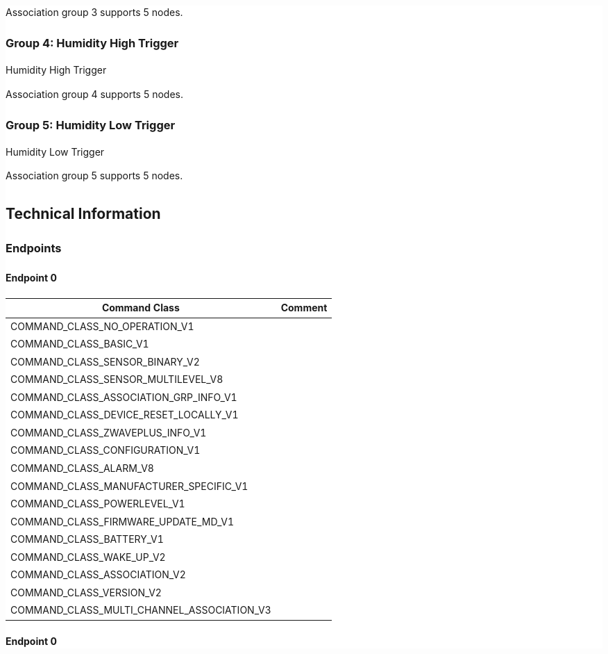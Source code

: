 Association group 3 supports 5 nodes.

### Group 4: Humidity High Trigger

Humidity High Trigger

Association group 4 supports 5 nodes.

### Group 5: Humidity Low Trigger

Humidity Low Trigger

Association group 5 supports 5 nodes.

## Technical Information

### Endpoints

#### Endpoint 0

| Command Class | Comment |
|---------------|---------|
| COMMAND_CLASS_NO_OPERATION_V1| |
| COMMAND_CLASS_BASIC_V1| |
| COMMAND_CLASS_SENSOR_BINARY_V2| |
| COMMAND_CLASS_SENSOR_MULTILEVEL_V8| |
| COMMAND_CLASS_ASSOCIATION_GRP_INFO_V1| |
| COMMAND_CLASS_DEVICE_RESET_LOCALLY_V1| |
| COMMAND_CLASS_ZWAVEPLUS_INFO_V1| |
| COMMAND_CLASS_CONFIGURATION_V1| |
| COMMAND_CLASS_ALARM_V8| |
| COMMAND_CLASS_MANUFACTURER_SPECIFIC_V1| |
| COMMAND_CLASS_POWERLEVEL_V1| |
| COMMAND_CLASS_FIRMWARE_UPDATE_MD_V1| |
| COMMAND_CLASS_BATTERY_V1| |
| COMMAND_CLASS_WAKE_UP_V2| |
| COMMAND_CLASS_ASSOCIATION_V2| |
| COMMAND_CLASS_VERSION_V2| |
| COMMAND_CLASS_MULTI_CHANNEL_ASSOCIATION_V3| |
#### Endpoint 0
